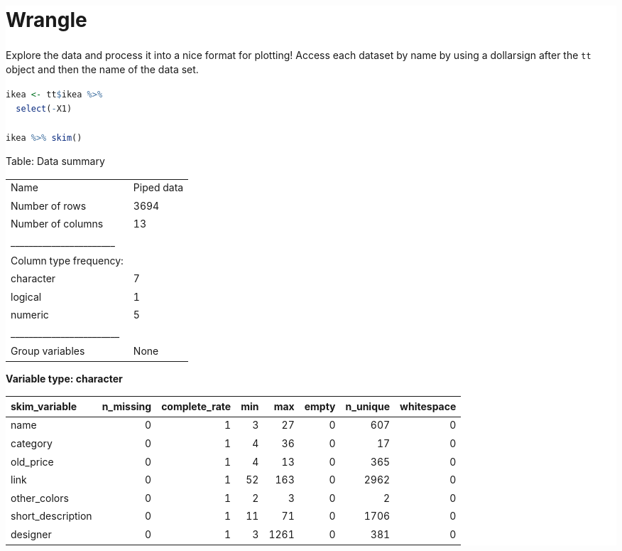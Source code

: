 # Wrangle

Explore the data and process it into a nice format for plotting! Access each dataset by name by using a dollarsign after the `tt` object and then the name of the data set.


```r
ikea <- tt$ikea %>% 
  select(-X1)

ikea %>% skim()
```


Table: Data summary

|                         |           |
|:------------------------|:----------|
|Name                     |Piped data |
|Number of rows           |3694       |
|Number of columns        |13         |
|_______________________  |           |
|Column type frequency:   |           |
|character                |7          |
|logical                  |1          |
|numeric                  |5          |
|________________________ |           |
|Group variables          |None       |


**Variable type: character**

|skim_variable     | n_missing| complete_rate| min|  max| empty| n_unique| whitespace|
|:-----------------|---------:|-------------:|---:|----:|-----:|--------:|----------:|
|name              |         0|             1|   3|   27|     0|      607|          0|
|category          |         0|             1|   4|   36|     0|       17|          0|
|old_price         |         0|             1|   4|   13|     0|      365|          0|
|link              |         0|             1|  52|  163|     0|     2962|          0|
|other_colors      |         0|             1|   2|    3|     0|        2|          0|
|short_description |         0|             1|  11|   71|     0|     1706|          0|
|designer          |         0|             1|   3| 1261|     0|      381|          0|

